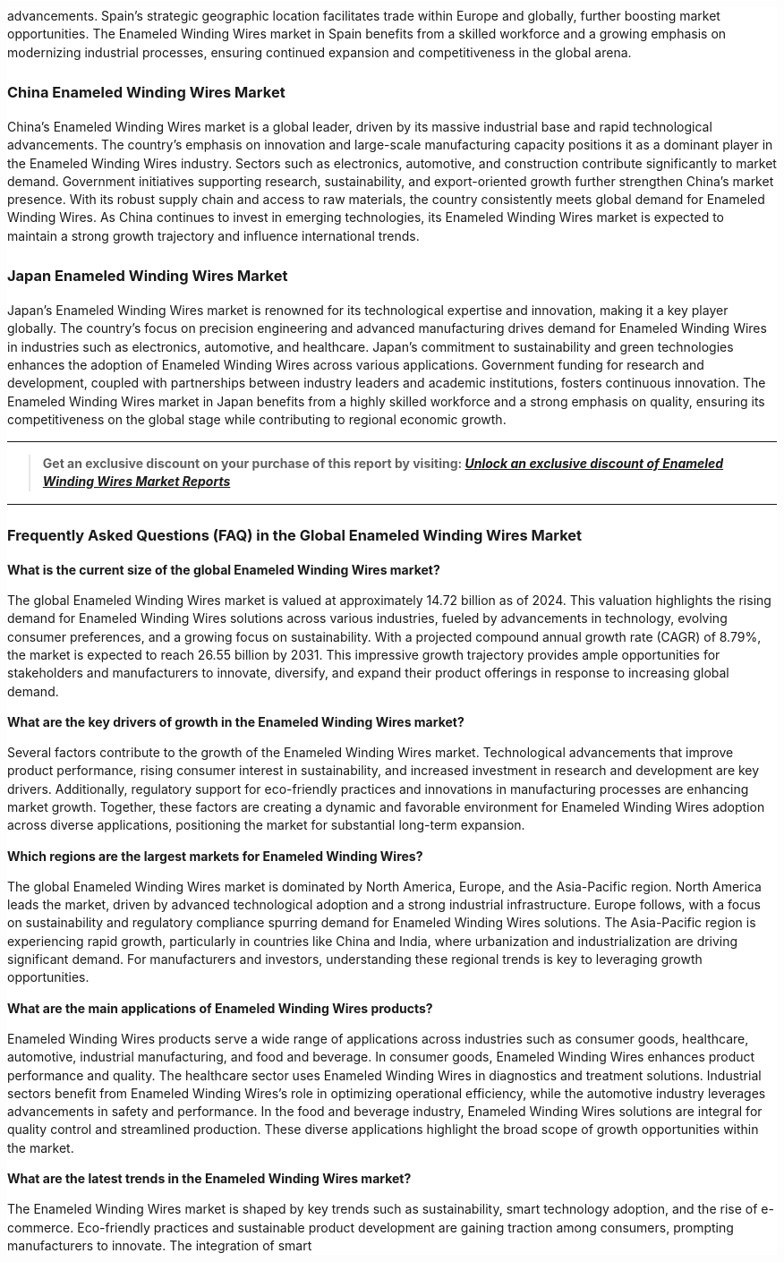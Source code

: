 advancements. Spain&rsquo;s strategic geographic location facilitates trade within Europe and globally, further boosting market opportunities. The Enameled Winding Wires market in Spain benefits from a skilled workforce and a growing emphasis on modernizing industrial processes, ensuring continued expansion and competitiveness in the global arena.</p><h3>China Enameled Winding Wires Market</h3><p>China&rsquo;s Enameled Winding Wires market is a global leader, driven by its massive industrial base and rapid technological advancements. The country&rsquo;s emphasis on innovation and large-scale manufacturing capacity positions it as a dominant player in the Enameled Winding Wires industry. Sectors such as electronics, automotive, and construction contribute significantly to market demand. Government initiatives supporting research, sustainability, and export-oriented growth further strengthen China&rsquo;s market presence. With its robust supply chain and access to raw materials, the country consistently meets global demand for Enameled Winding Wires. As China continues to invest in emerging technologies, its Enameled Winding Wires market is expected to maintain a strong growth trajectory and influence international trends.</p><h3>Japan Enameled Winding Wires Market</h3><p>Japan&rsquo;s Enameled Winding Wires market is renowned for its technological expertise and innovation, making it a key player globally. The country&rsquo;s focus on precision engineering and advanced manufacturing drives demand for Enameled Winding Wires in industries such as electronics, automotive, and healthcare. Japan&rsquo;s commitment to sustainability and green technologies enhances the adoption of Enameled Winding Wires across various applications. Government funding for research and development, coupled with partnerships between industry leaders and academic institutions, fosters continuous innovation. The Enameled Winding Wires market in Japan benefits from a highly skilled workforce and a strong emphasis on quality, ensuring its competitiveness on the global stage while contributing to regional economic growth.</p><hr /><blockquote><p><strong>Get an exclusive discount on your purchase of this report by visiting: <em><a href="://marketresearchpulse.com/ask-for-discount/129620?utm_source=Github&amp;utm_medium=027">Unlock an exclusive discount of Enameled Winding Wires Market Reports</a></em>&nbsp;</strong></p></blockquote><hr /><h3>Frequently Asked Questions (FAQ) in the Global Enameled Winding Wires Market</h3><p><strong>What is the current size of the global Enameled Winding Wires market?</strong></p><p>The global Enameled Winding Wires market is valued at approximately 14.72 billion as of 2024. This valuation highlights the rising demand for Enameled Winding Wires solutions across various industries, fueled by advancements in technology, evolving consumer preferences, and a growing focus on sustainability. With a projected compound annual growth rate (CAGR) of 8.79%, the market is expected to reach 26.55 billion by 2031. This impressive growth trajectory provides ample opportunities for stakeholders and manufacturers to innovate, diversify, and expand their product offerings in response to increasing global demand.</p><p><strong>What are the key drivers of growth in the Enameled Winding Wires market?</strong></p><p>Several factors contribute to the growth of the Enameled Winding Wires market. Technological advancements that improve product performance, rising consumer interest in sustainability, and increased investment in research and development are key drivers. Additionally, regulatory support for eco-friendly practices and innovations in manufacturing processes are enhancing market growth. Together, these factors are creating a dynamic and favorable environment for Enameled Winding Wires adoption across diverse applications, positioning the market for substantial long-term expansion.</p><p><strong>Which regions are the largest markets for Enameled Winding Wires?</strong></p><p>The global Enameled Winding Wires market is dominated by North America, Europe, and the Asia-Pacific region. North America leads the market, driven by advanced technological adoption and a strong industrial infrastructure. Europe follows, with a focus on sustainability and regulatory compliance spurring demand for Enameled Winding Wires solutions. The Asia-Pacific region is experiencing rapid growth, particularly in countries like China and India, where urbanization and industrialization are driving significant demand. For manufacturers and investors, understanding these regional trends is key to leveraging growth opportunities.</p><p><strong>What are the main applications of Enameled Winding Wires products?</strong></p><p>Enameled Winding Wires products serve a wide range of applications across industries such as consumer goods, healthcare, automotive, industrial manufacturing, and food and beverage. In consumer goods, Enameled Winding Wires enhances product performance and quality. The healthcare sector uses Enameled Winding Wires in diagnostics and treatment solutions. Industrial sectors benefit from Enameled Winding Wires&rsquo;s role in optimizing operational efficiency, while the automotive industry leverages advancements in safety and performance. In the food and beverage industry, Enameled Winding Wires solutions are integral for quality control and streamlined production. These diverse applications highlight the broad scope of growth opportunities within the market.</p><p><strong>What are the latest trends in the Enameled Winding Wires market?</strong></p><p>The Enameled Winding Wires market is shaped by key trends such as sustainability, smart technology adoption, and the rise of e-commerce. Eco-friendly practices and sustainable product development are gaining traction among consumers, prompting manufacturers to innovate. The integration of smart